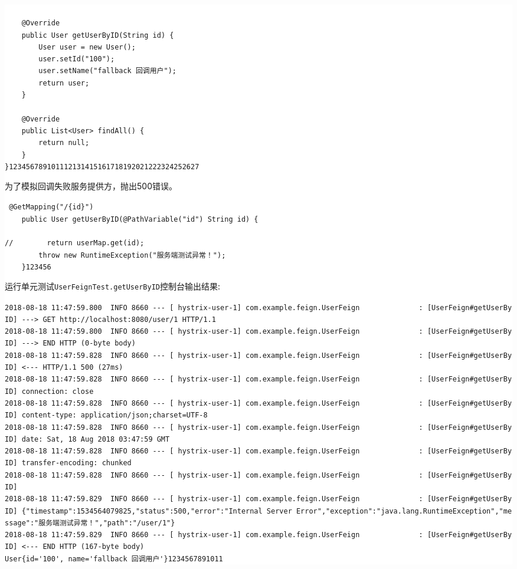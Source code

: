 ```

    @Override
    public User getUserByID(String id) {
        User user = new User();
        user.setId("100");
        user.setName("fallback 回调用户");
        return user;
    }

    @Override
    public List<User> findAll() {
        return null;
    }
}123456789101112131415161718192021222324252627
```

为了模拟回调失败服务提供方，抛出500错误。

```
 @GetMapping("/{id}")
    public User getUserByID(@PathVariable("id") String id) {

//        return userMap.get(id);
        throw new RuntimeException("服务端测试异常！");
    }123456
```

运行单元测试`UserFeignTest.getUserByID`控制台输出结果:

```
2018-08-18 11:47:59.800  INFO 8660 --- [ hystrix-user-1] com.example.feign.UserFeign              : [UserFeign#getUserByID] ---> GET http://localhost:8080/user/1 HTTP/1.1
2018-08-18 11:47:59.800  INFO 8660 --- [ hystrix-user-1] com.example.feign.UserFeign              : [UserFeign#getUserByID] ---> END HTTP (0-byte body)
2018-08-18 11:47:59.828  INFO 8660 --- [ hystrix-user-1] com.example.feign.UserFeign              : [UserFeign#getUserByID] <--- HTTP/1.1 500 (27ms)
2018-08-18 11:47:59.828  INFO 8660 --- [ hystrix-user-1] com.example.feign.UserFeign              : [UserFeign#getUserByID] connection: close
2018-08-18 11:47:59.828  INFO 8660 --- [ hystrix-user-1] com.example.feign.UserFeign              : [UserFeign#getUserByID] content-type: application/json;charset=UTF-8
2018-08-18 11:47:59.828  INFO 8660 --- [ hystrix-user-1] com.example.feign.UserFeign              : [UserFeign#getUserByID] date: Sat, 18 Aug 2018 03:47:59 GMT
2018-08-18 11:47:59.828  INFO 8660 --- [ hystrix-user-1] com.example.feign.UserFeign              : [UserFeign#getUserByID] transfer-encoding: chunked
2018-08-18 11:47:59.828  INFO 8660 --- [ hystrix-user-1] com.example.feign.UserFeign              : [UserFeign#getUserByID] 
2018-08-18 11:47:59.829  INFO 8660 --- [ hystrix-user-1] com.example.feign.UserFeign              : [UserFeign#getUserByID] {"timestamp":1534564079825,"status":500,"error":"Internal Server Error","exception":"java.lang.RuntimeException","message":"服务端测试异常！","path":"/user/1"}
2018-08-18 11:47:59.829  INFO 8660 --- [ hystrix-user-1] com.example.feign.UserFeign              : [UserFeign#getUserByID] <--- END HTTP (167-byte body)
User{id='100', name='fallback 回调用户'}1234567891011
```
